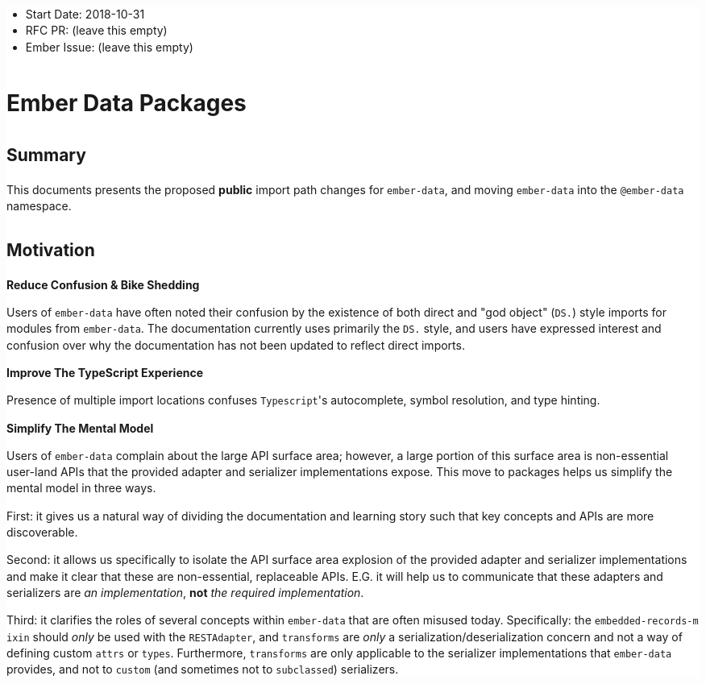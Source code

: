 - Start Date: 2018-10-31
- RFC PR: (leave this empty)
- Ember Issue: (leave this empty)

# Ember Data Packages

## Summary

This documents presents the proposed **public** import path changes for `ember-data`, and moving `ember-data`
  into the `@ember-data` namespace.

## Motivation

**Reduce Confusion & Bike Shedding**

Users of `ember-data` have often noted their confusion by the existence of both direct and "god object" (`DS.`) style
 imports for modules from `ember-data`. The documentation currently uses primarily the `DS.` style, and users have
 expressed interest and confusion over why the documentation has not been updated to reflect direct imports.

**Improve The TypeScript Experience**

Presence of multiple import locations confuses `Typescript`'s autocomplete, symbol resolution, and type hinting.
 
**Simplify The Mental Model**

Users of `ember-data` complain about the large API surface area; however, a large portion of this surface area is
 non-essential user-land APIs that the provided adapter and serializer implementations expose. This move to packages
 helps us simplify the mental model in three ways.
 
 First: it gives us a natural way of dividing the documentation and learning story such that key concepts
   and APIs are more discoverable.
 
 Second: it allows us specifically to isolate the API surface area explosion of the provided adapter and serializer
   implementations and make it clear that these are non-essential, replaceable APIs. E.G. it will help us to communicate
   that these adapters and serializers are _an implementation_, **not** _the required implementation_.
   
 Third: it clarifies the roles of several concepts within `ember-data` that are often misused today. Specifically:
   the `embedded-records-mixin` should *_only_* be used with the `RESTAdapter`, and `transforms` are *_only_* a
   serialization/deserialization concern and not a way of defining custom `attrs` or `types`. Furthermore, `transforms`
   are only applicable to the serializer implementations that `ember-data` provides, and not to `custom` (and sometimes
   not to `subclassed`) serializers.
